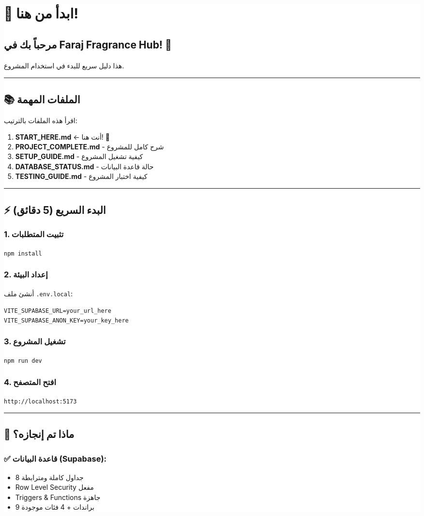 # 🎯 ابدأ من هنا!

## مرحباً بك في Faraj Fragrance Hub! 🌸

هذا دليل سريع للبدء في استخدام المشروع.

---

## 📚 الملفات المهمة

اقرأ هذه الملفات بالترتيب:

1. **START_HERE.md** ← أنت هنا! 📍
2. **PROJECT_COMPLETE.md** - شرح كامل للمشروع
3. **SETUP_GUIDE.md** - كيفية تشغيل المشروع
4. **DATABASE_STATUS.md** - حالة قاعدة البيانات
5. **TESTING_GUIDE.md** - كيفية اختبار المشروع

---

## ⚡ البدء السريع (5 دقائق)

### 1. تثبيت المتطلبات
```bash
npm install
```

### 2. إعداد البيئة
أنشئ ملف `.env.local`:
```env
VITE_SUPABASE_URL=your_url_here
VITE_SUPABASE_ANON_KEY=your_key_here
```

### 3. تشغيل المشروع
```bash
npm run dev
```

### 4. افتح المتصفح
```
http://localhost:5173
```

---

## 🎯 ماذا تم إنجازه؟

### ✅ قاعدة البيانات (Supabase):
- 8 جداول كاملة ومترابطة
- Row Level Security مفعل
- Triggers & Functions جاهزة
- 9 براندات + 4 فئات موجودة
